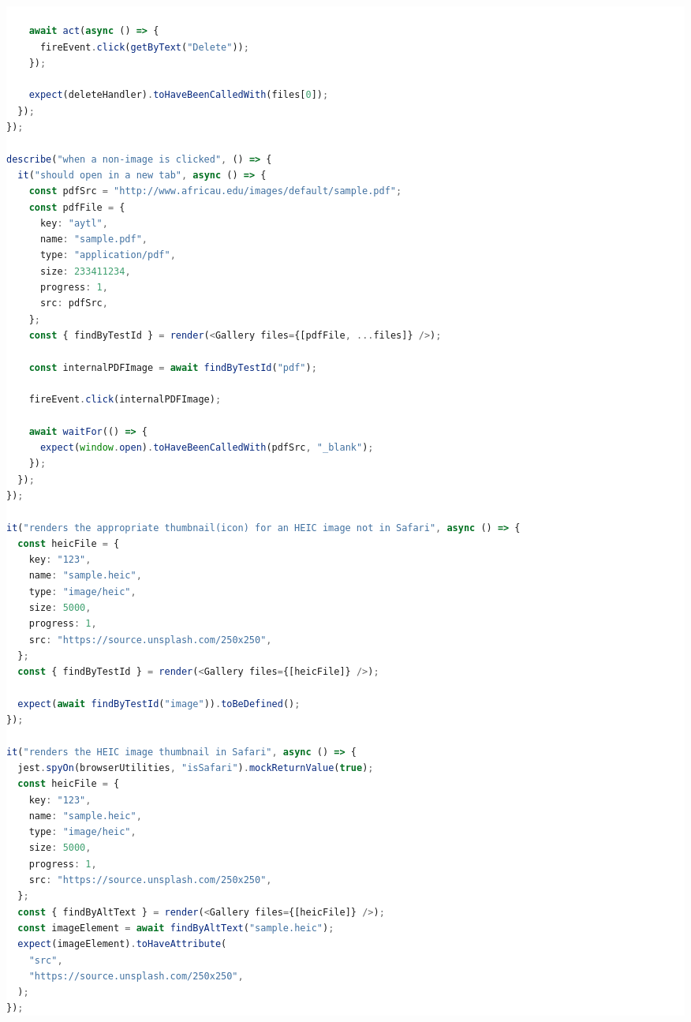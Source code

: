 ```typescript

    await act(async () => {
      fireEvent.click(getByText("Delete"));
    });

    expect(deleteHandler).toHaveBeenCalledWith(files[0]);
  });
});

describe("when a non-image is clicked", () => {
  it("should open in a new tab", async () => {
    const pdfSrc = "http://www.africau.edu/images/default/sample.pdf";
    const pdfFile = {
      key: "aytl",
      name: "sample.pdf",
      type: "application/pdf",
      size: 233411234,
      progress: 1,
      src: pdfSrc,
    };
    const { findByTestId } = render(<Gallery files={[pdfFile, ...files]} />);

    const internalPDFImage = await findByTestId("pdf");

    fireEvent.click(internalPDFImage);

    await waitFor(() => {
      expect(window.open).toHaveBeenCalledWith(pdfSrc, "_blank");
    });
  });
});

it("renders the appropriate thumbnail(icon) for an HEIC image not in Safari", async () => {
  const heicFile = {
    key: "123",
    name: "sample.heic",
    type: "image/heic",
    size: 5000,
    progress: 1,
    src: "https://source.unsplash.com/250x250",
  };
  const { findByTestId } = render(<Gallery files={[heicFile]} />);

  expect(await findByTestId("image")).toBeDefined();
});

it("renders the HEIC image thumbnail in Safari", async () => {
  jest.spyOn(browserUtilities, "isSafari").mockReturnValue(true);
  const heicFile = {
    key: "123",
    name: "sample.heic",
    type: "image/heic",
    size: 5000,
    progress: 1,
    src: "https://source.unsplash.com/250x250",
  };
  const { findByAltText } = render(<Gallery files={[heicFile]} />);
  const imageElement = await findByAltText("sample.heic");
  expect(imageElement).toHaveAttribute(
    "src",
    "https://source.unsplash.com/250x250",
  );
});
```
